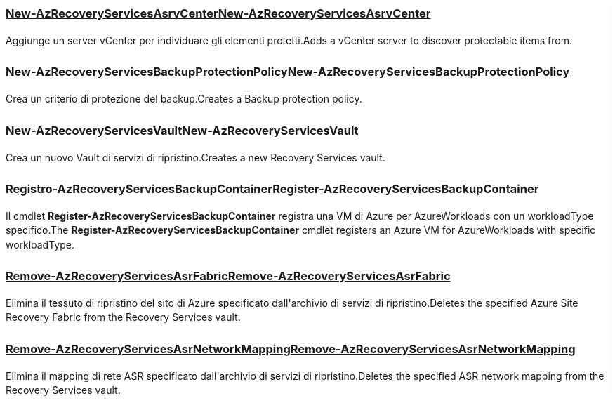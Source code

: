 ### [<span data-ttu-id="0d175-226">New-AzRecoveryServicesAsrvCenter</span><span class="sxs-lookup"><span data-stu-id="0d175-226">New-AzRecoveryServicesAsrvCenter</span></span>](New-AzRecoveryServicesAsrvCenter.md)
<span data-ttu-id="0d175-227">Aggiunge un server vCenter per individuare gli elementi protetti.</span><span class="sxs-lookup"><span data-stu-id="0d175-227">Adds a vCenter server to discover protectable items from.</span></span>

### [<span data-ttu-id="0d175-228">New-AzRecoveryServicesBackupProtectionPolicy</span><span class="sxs-lookup"><span data-stu-id="0d175-228">New-AzRecoveryServicesBackupProtectionPolicy</span></span>](New-AzRecoveryServicesBackupProtectionPolicy.md)
<span data-ttu-id="0d175-229">Crea un criterio di protezione del backup.</span><span class="sxs-lookup"><span data-stu-id="0d175-229">Creates a Backup protection policy.</span></span>

### [<span data-ttu-id="0d175-230">New-AzRecoveryServicesVault</span><span class="sxs-lookup"><span data-stu-id="0d175-230">New-AzRecoveryServicesVault</span></span>](New-AzRecoveryServicesVault.md)
<span data-ttu-id="0d175-231">Crea un nuovo Vault di servizi di ripristino.</span><span class="sxs-lookup"><span data-stu-id="0d175-231">Creates a new Recovery Services vault.</span></span>

### [<span data-ttu-id="0d175-232">Registro-AzRecoveryServicesBackupContainer</span><span class="sxs-lookup"><span data-stu-id="0d175-232">Register-AzRecoveryServicesBackupContainer</span></span>](Register-AzRecoveryServicesBackupContainer.md)
<span data-ttu-id="0d175-233">Il cmdlet **Register-AzRecoveryServicesBackupContainer** registra una VM di Azure per AzureWorkloads con un workloadType specifico.</span><span class="sxs-lookup"><span data-stu-id="0d175-233">The **Register-AzRecoveryServicesBackupContainer** cmdlet registers an Azure VM for AzureWorkloads with specific workloadType.</span></span>

### [<span data-ttu-id="0d175-234">Remove-AzRecoveryServicesAsrFabric</span><span class="sxs-lookup"><span data-stu-id="0d175-234">Remove-AzRecoveryServicesAsrFabric</span></span>](Remove-AzRecoveryServicesAsrFabric.md)
<span data-ttu-id="0d175-235">Elimina il tessuto di ripristino del sito di Azure specificato dall'archivio di servizi di ripristino.</span><span class="sxs-lookup"><span data-stu-id="0d175-235">Deletes the specified Azure Site Recovery Fabric from the Recovery Services vault.</span></span>

### [<span data-ttu-id="0d175-236">Remove-AzRecoveryServicesAsrNetworkMapping</span><span class="sxs-lookup"><span data-stu-id="0d175-236">Remove-AzRecoveryServicesAsrNetworkMapping</span></span>](Remove-AzRecoveryServicesAsrNetworkMapping.md)
<span data-ttu-id="0d175-237">Elimina il mapping di rete ASR specificato dall'archivio di servizi di ripristino.</span><span class="sxs-lookup"><span data-stu-id="0d175-237">Deletes the specified ASR network mapping from the Recovery Services vault.</span></span>
